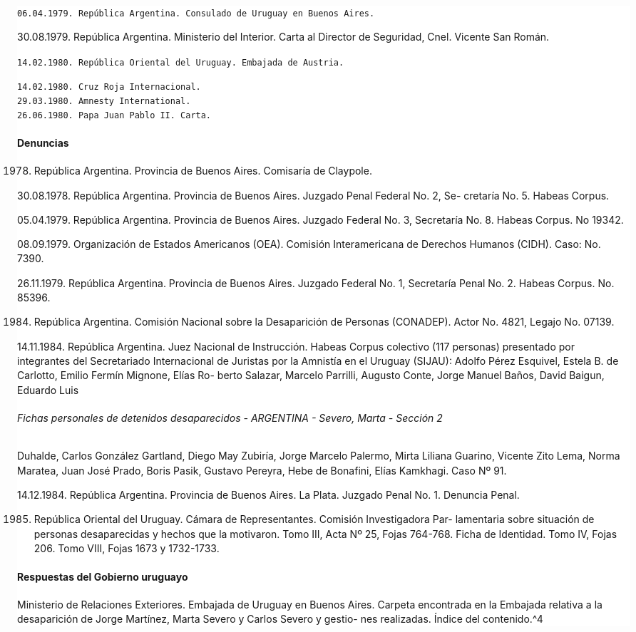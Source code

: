 ```
06.04.1979. República Argentina. Consulado de Uruguay en Buenos Aires.
```
30.08.1979. República Argentina. Ministerio del Interior. Carta al Director de Seguridad, Cnel.
Vicente San Román.

```
14.02.1980. República Oriental del Uruguay. Embajada de Austria.
```
```
14.02.1980. Cruz Roja Internacional.
29.03.1980. Amnesty International.
26.06.1980. Papa Juan Pablo II. Carta.
```
#### Denuncias

1978. República Argentina. Provincia de Buenos Aires. Comisaría de Claypole.

30.08.1978. República Argentina. Provincia de Buenos Aires. Juzgado Penal Federal No. 2, Se-
cretaría No. 5. Habeas Corpus.

05.04.1979. República Argentina. Provincia de Buenos Aires. Juzgado Federal No. 3, Secretaría
No. 8. Habeas Corpus. No 19342.

08.09.1979. Organización de Estados Americanos (OEA). Comisión Interamericana de Derechos
Humanos (CIDH). Caso: No. 7390.

26.11.1979. República Argentina. Provincia de Buenos Aires. Juzgado Federal No. 1, Secretaría
Penal No. 2. Habeas Corpus. No. 85396.

1984. República Argentina. Comisión Nacional sobre la Desaparición de Personas (CONADEP).
Actor No. 4821, Legajo No. 07139.

14.11.1984. República Argentina. Juez Nacional de Instrucción. Habeas Corpus colectivo (117
personas) presentado por integrantes del Secretariado Internacional de Juristas por la Amnistía en el
Uruguay (SIJAU): Adolfo Pérez Esquivel, Estela B. de Carlotto, Emilio Fermín Mignone, Elías Ro-
berto Salazar, Marcelo Parrilli, Augusto Conte, Jorge Manuel Baños, David Baigun, Eduardo Luis


###### Fichas personales de detenidos desaparecidos - ARGENTINA - Severo, Marta - Sección 2

Duhalde, Carlos González Gartland, Diego May Zubiría, Jorge Marcelo Palermo, Mirta Liliana Guarino,
Vicente Zito Lema, Norma Maratea, Juan José Prado, Boris Pasik, Gustavo Pereyra, Hebe de Bonafini,
Elías Kamkhagi. Caso Nº 91.

14.12.1984. República Argentina. Provincia de Buenos Aires. La Plata. Juzgado Penal No. 1.
Denuncia Penal.

1985. República Oriental del Uruguay. Cámara de Representantes. Comisión Investigadora Par-
lamentaria sobre situación de personas desaparecidas y hechos que la motivaron. Tomo III, Acta Nº
25, Fojas 764-768. Ficha de Identidad. Tomo IV, Fojas 206. Tomo VIII, Fojas 1673 y 1732-1733.

#### Respuestas del Gobierno uruguayo

Ministerio de Relaciones Exteriores. Embajada de Uruguay en Buenos Aires. Carpeta encontrada
en la Embajada relativa a la desaparición de Jorge Martínez, Marta Severo y Carlos Severo y gestio-
nes realizadas. Índice del contenido.^4

